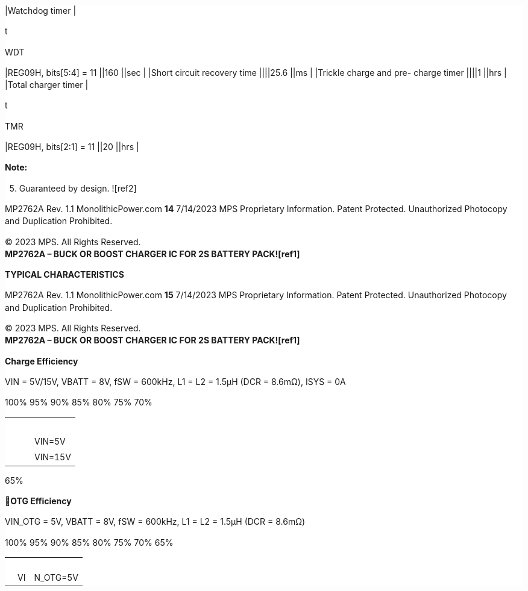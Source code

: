 |Watchdog timer |<p>t</p><p>WDT</p>|REG09H, bits[5:4] = 11 ||160 ||sec |
|Short circuit recovery time ||||25\.6 ||ms |
|Trickle charge and pre- charge timer ||||1 ||hrs |
|Total charger timer |<p>t</p><p>TMR</p>|REG09H, bits[2:1] = 11 ||20 ||hrs |

**Note:** 

5) Guaranteed by design. ![ref2]

MP2762A Rev. 1.1  MonolithicPower.com ****14**** 7/14/2023  MPS Proprietary Information. Patent Protected. Unauthorized Photocopy and Duplication Prohibited. 

© 2023 MPS. All Rights Reserved.  
**MP2762A – BUCK OR BOOST CHARGER IC FOR 2S BATTERY PACK![ref1]**

**TYPICAL CHARACTERISTICS** 

MP2762A Rev. 1.1  MonolithicPower.com ****15**** 7/14/2023  MPS Proprietary Information. Patent Protected. Unauthorized Photocopy and Duplication Prohibited. 

© 2023 MPS. All Rights Reserved.  
**MP2762A – BUCK OR BOOST CHARGER IC FOR 2S BATTERY PACK![ref1]**

**Charge Efficiency**

VIN = 5V/15V, VBATT = 8V, fSW = 600kHz, L1 = L2 = 1.5μH (DCR = 8.6mΩ), ISYS = 0A

100% 95% 90% 85% 80% 75% 70%

<table><tr><th colspan="1"></th><th colspan="1"></th><th colspan="1"></th><th colspan="1"></th></tr>
<tr><td colspan="1"></td><td colspan="1"></td><td colspan="1"></td><td colspan="1"></td></tr>
<tr><td colspan="1"></td><td colspan="1"></td><td colspan="1"></td><td colspan="1"></td></tr>
<tr><td colspan="1"></td><td colspan="1"></td><td colspan="1"></td><td colspan="1"></td></tr>
<tr><td colspan="1"></td><td colspan="1"></td><td colspan="1"></td><td colspan="1"></td></tr>
<tr><td colspan="1" rowspan="2"></td><td colspan="1" rowspan="2"></td><td colspan="1"></td><td colspan="1" rowspan="2" valign="top">VIN=5V</td></tr>
<tr><td colspan="1"></td></tr>
<tr><td colspan="1"></td><td colspan="1"></td><td colspan="1"></td><td colspan="1" valign="top">VIN=15V</td></tr>
</table>

65%

**OTG Efficiency**

VIN\_OTG = 5V, VBATT = 8V, fSW = 600kHz, L1 = L2 = 1.5μH (DCR = 8.6mΩ)

100% 95% 90% 85% 80% 75% 70% 65%

||||
| :- | :- | :- |
||||
||||
||||
||||
||VI|N\_OTG=5V|
